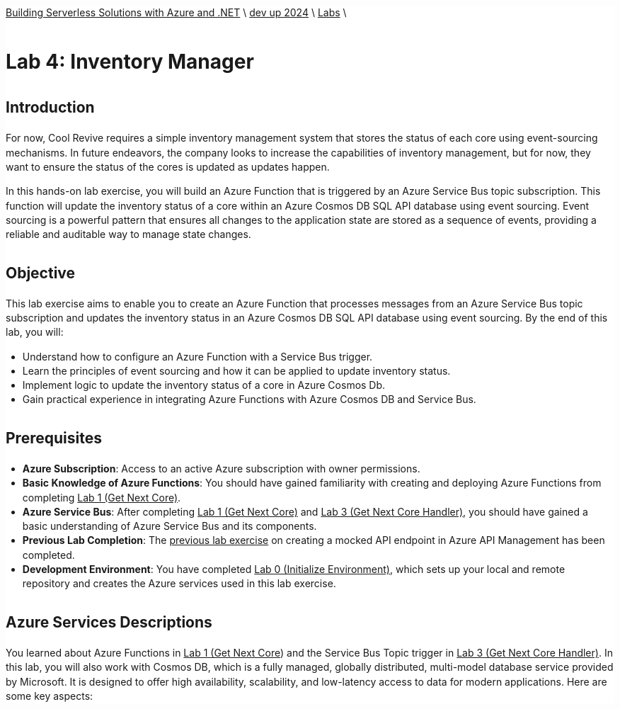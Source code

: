 [Building Serverless Solutions with Azure and .NET](https://github.com/TaleLearnCode/BuildingServerlessSolutions) \ [dev up 2024](..\README.md) \ [Labs](README.md) \

# Lab 4: Inventory Manager

## Introduction

For now, Cool Revive requires a simple inventory management system that stores the status of each core using event-sourcing mechanisms. In future endeavors, the company looks to increase the capabilities of inventory management, but for now, they want to ensure the status of the cores is updated as updates happen.

In this hands-on lab exercise, you will build an Azure Function that is triggered by an Azure Service Bus topic subscription. This function will update the inventory status of a core within an Azure Cosmos DB SQL API database using event sourcing. Event sourcing is a powerful pattern that ensures all changes to the application state are stored as a sequence of events, providing a reliable and auditable way to manage state changes.

## Objective

This lab exercise aims to enable you to create an Azure Function that processes messages from an Azure Service Bus topic subscription and updates the inventory status in an Azure Cosmos DB SQL API database using event sourcing. By the end of this lab, you will:

- Understand how to configure an Azure Function with a Service Bus trigger.
- Learn the principles of event sourcing and how it can be applied to update inventory status.
- Implement logic to update the inventory status of a core in Azure Cosmos Db.
- Gain practical experience in integrating Azure Functions with Azure Cosmos DB and Service Bus.

## Prerequisites

- **Azure Subscription**: Access to an active Azure subscription with owner permissions.
- **Basic Knowledge of Azure Functions**: You should have gained familiarity with creating and deploying Azure Functions from completing [Lab 1 (Get Next Core)](01-get-next-core.md).
- **Azure Service Bus**: After completing [Lab 1 (Get Next Core)](01-get-next-core.md) and [Lab 3 (Get Next Core Handler)](03-get-next-core-handler.md), you should have gained a basic understanding of Azure Service Bus and its components.
- **Previous Lab Completion**: The [previous lab exercise](03-get-next-core-handler.md) on creating a mocked API endpoint in Azure API Management has been completed.
- **Development Environment**: You have completed [Lab 0 (Initialize Environment)](00-initialize-environment.md), which sets up your local and remote repository and creates the Azure services used in this lab exercise.

## Azure Services Descriptions

You learned about Azure Functions in [Lab 1 (Get Next Core](01-get-next-core.md)) and the Service Bus Topic trigger in [Lab 3 (Get Next Core Handler)](03-get-next-core-handler.md). In this lab, you will also work with Cosmos DB, which is a fully managed, globally distributed, multi-model database service provided by Microsoft. It is designed to offer high availability, scalability, and low-latency access to data for modern applications. Here are some key aspects:
